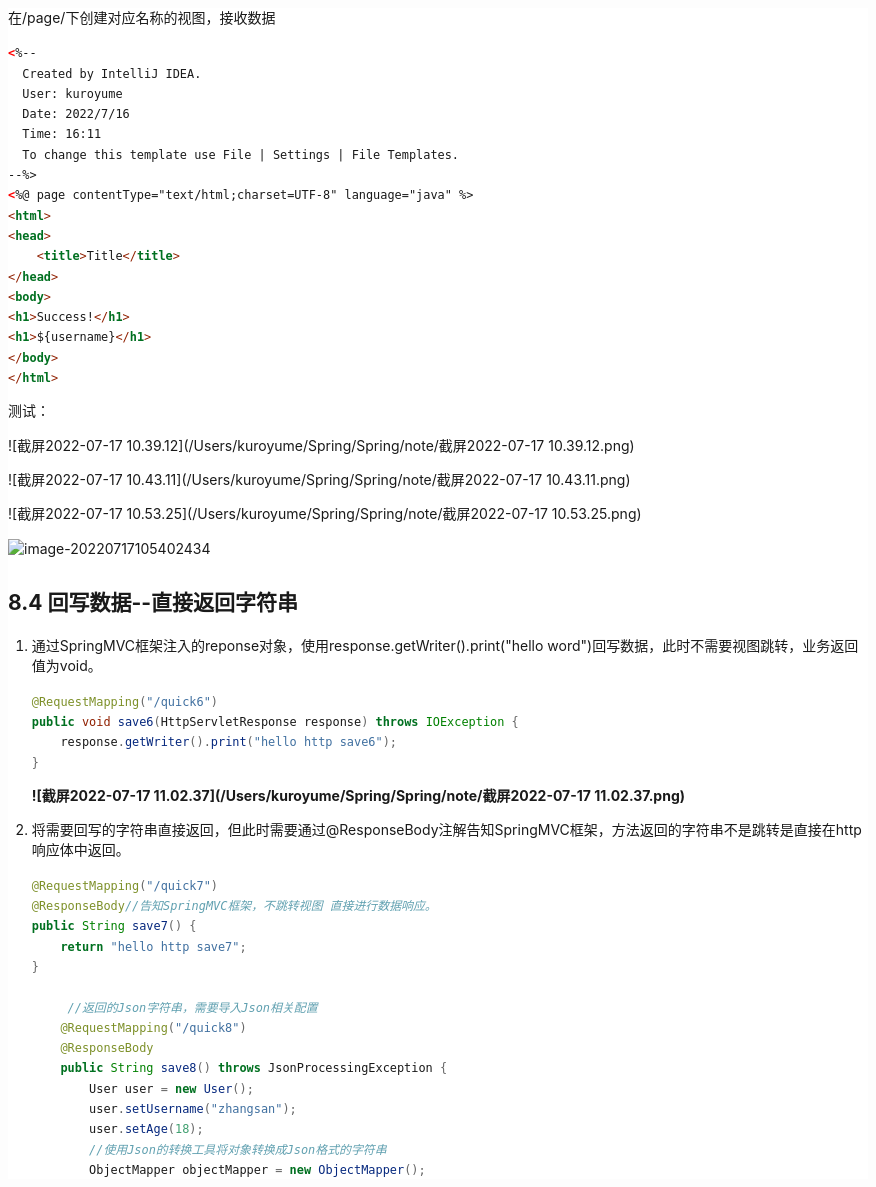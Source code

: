 ```java
```

在/page/下创建对应名称的视图，接收数据

```html
<%--
  Created by IntelliJ IDEA.
  User: kuroyume
  Date: 2022/7/16
  Time: 16:11
  To change this template use File | Settings | File Templates.
--%>
<%@ page contentType="text/html;charset=UTF-8" language="java" %>
<html>
<head>
    <title>Title</title>
</head>
<body>
<h1>Success!</h1>
<h1>${username}</h1>
</body>
</html>
```

测试：

![截屏2022-07-17 10.39.12](/Users/kuroyume/Spring/Spring/note/截屏2022-07-17 10.39.12.png)

![截屏2022-07-17 10.43.11](/Users/kuroyume/Spring/Spring/note/截屏2022-07-17 10.43.11.png)

![截屏2022-07-17 10.53.25](/Users/kuroyume/Spring/Spring/note/截屏2022-07-17 10.53.25.png)

![image-20220717105402434](/Users/kuroyume/Spring/Spring/note/image-20220717105402434.png)



## 8.4 回写数据--直接返回字符串

1. 通过SpringMVC框架注入的reponse对象，使用response.getWriter().print("hello word")回写数据，此时不需要视图跳转，业务返回值为void。

   ```java
   @RequestMapping("/quick6")
   public void save6(HttpServletResponse response) throws IOException {
       response.getWriter().print("hello http save6");
   }
   ```

   **![截屏2022-07-17 11.02.37](/Users/kuroyume/Spring/Spring/note/截屏2022-07-17 11.02.37.png)**

2. 将需要回写的字符串直接返回，但此时需要通过@ResponseBody注解告知SpringMVC框架，方法返回的字符串不是跳转是直接在http响应体中返回。

   ```java
   @RequestMapping("/quick7")
   @ResponseBody//告知SpringMVC框架，不跳转视图 直接进行数据响应。
   public String save7() {
       return "hello http save7";
   }
   
   		//返回的Json字符串，需要导入Json相关配置	
       @RequestMapping("/quick8")
       @ResponseBody
       public String save8() throws JsonProcessingException {
           User user = new User();
           user.setUsername("zhangsan");
           user.setAge(18);
           //使用Json的转换工具将对象转换成Json格式的字符串
           ObjectMapper objectMapper = new ObjectMapper();
   ```